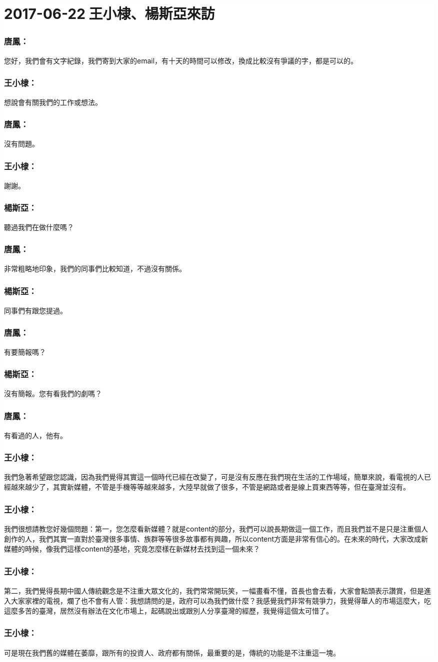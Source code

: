 # 2017-06-22 王小棣、楊斯亞來訪

### 唐鳳：
您好，我們會有文字紀錄，我們寄到大家的email，有十天的時間可以修改，換成比較沒有爭議的字，都是可以的。

### 王小棣：
想說會有關我們的工作或想法。

### 唐鳳：
沒有問題。

### 王小棣：
謝謝。

### 楊斯亞：
聽過我們在做什麼嗎？

### 唐鳳：
非常粗略地印象，我們的同事們比較知道，不過沒有關係。

### 楊斯亞：
同事們有跟您提過。

### 唐鳳：
有要簡報嗎？

### 楊斯亞：
沒有簡報。您有看我們的劇嗎？

### 唐鳳：
有看過的人，他有。

### 王小棣：
我們急著希望跟您認識，因為我們覺得其實這一個時代已經在改變了，可是沒有反應在我們現在生活的工作場域，簡單來說，看電視的人已經越來越少了，其實新媒體，不管是手機等等越來越多，大陸早就做了很多，不管是網路或者是線上買東西等等，但在臺灣並沒有。

### 王小棣：
我們很想請教您好幾個問題：第一，您怎麼看新媒體？就是content的部分，我們可以說長期做這一個工作，而且我們並不是只是注重個人創作的人，我們其實一直對於臺灣很多事情、族群等等很多故事都有興趣，所以content方面是非常有信心的。在未來的時代，大家改成新媒體的時候，像我們這樣content的基地，究竟怎麼樣在新媒材去找到這一個未來？

### 王小棣：
第二，我們覺得長期中國人傳統觀念是不注重大眾文化的，我們常常開玩笑，一幅畫看不懂，首長也會去看，大家會點頭表示讚賞，但是進入大家家裡的電視，爛了也不會有人管：我想請問的是，政府可以為我們做什麼？我感覺我們非常有競爭力，我覺得華人的市場這麼大，吃這麼多苦的臺灣，居然沒有辦法在文化市場上，起碼說出或跟別人分享臺灣的經歷，我覺得這個太可惜了。

### 王小棣：
可是現在我們舊的媒體在萎靡，跟所有的投資人、政府都有關係，最重要的是，傳統的功能是不注重這一塊。

